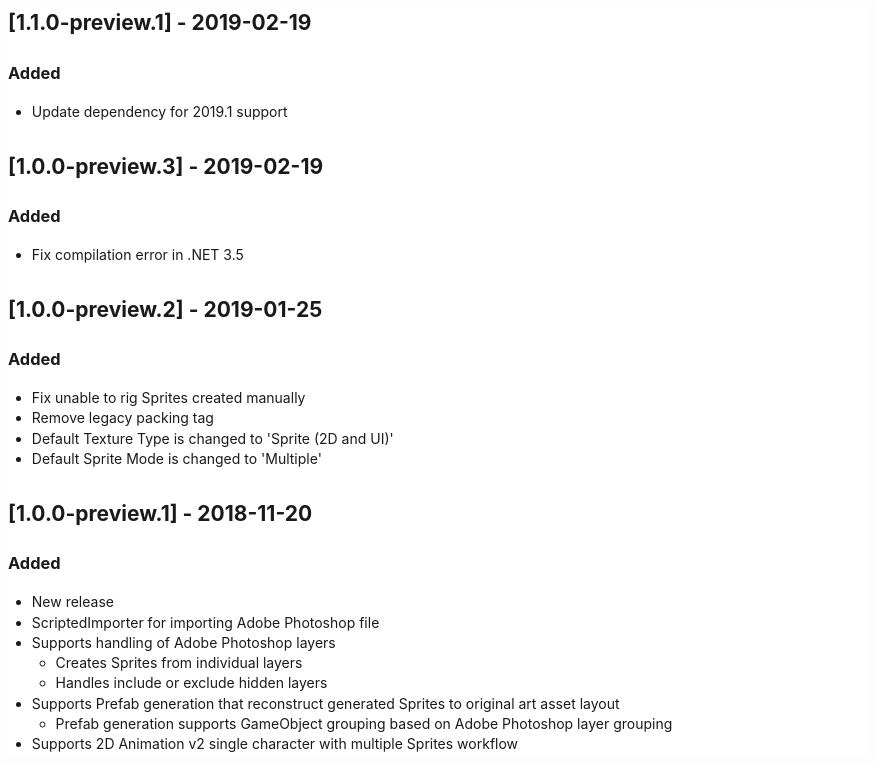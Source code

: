 ## [1.1.0-preview.1] - 2019-02-19
### Added
- Update dependency for 2019.1 support

## [1.0.0-preview.3] - 2019-02-19
### Added
- Fix compilation error in .NET 3.5

## [1.0.0-preview.2] - 2019-01-25
### Added
- Fix unable to rig Sprites created manually
- Remove legacy packing tag
- Default Texture Type is changed to 'Sprite (2D and UI)'
- Default Sprite Mode is changed to 'Multiple'

## [1.0.0-preview.1] - 2018-11-20
### Added
- New release
- ScriptedImporter for importing Adobe Photoshop file
- Supports handling of Adobe Photoshop layers
    - Creates Sprites from individual layers
    - Handles include or exclude hidden layers
- Supports Prefab generation that reconstruct generated Sprites to original art asset layout
    - Prefab generation supports GameObject grouping based on Adobe Photoshop layer grouping
- Supports 2D Animation v2 single character with multiple Sprites workflow
